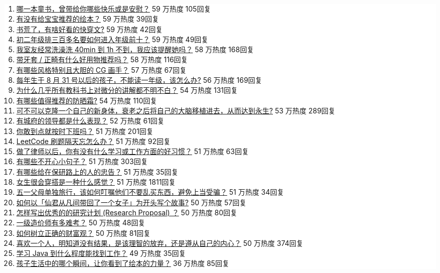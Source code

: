 1. [哪一本童书，曾带给你哪些快乐或是安慰？](https://www.zhihu.com/question/454215807) 59 万热度 105回复
1. [有没有给宝宝推荐的绘本？](https://www.zhihu.com/question/452517546) 59 万热度 39回复
1. [书荒了，有啥好看的快穿文?](https://www.zhihu.com/question/451673117) 59 万热度 42回复
1. [初二年级排三百多名要如何进入年级前十？](https://www.zhihu.com/question/447709781) 59 万热度 49回复
1. [我室友经常洗澡洗 40min 到 1h 不到，我应该提醒她吗？](https://www.zhihu.com/question/456731420) 58 万热度 168回复
1. [带牙套 / 正畸有什么好用物推荐吗？](https://www.zhihu.com/question/263947314) 58 万热度 116回复
1. [有哪些风格特别且大胆的 CG 画手？](https://www.zhihu.com/question/33526505) 57 万热度 67回复
1. [每年生于 8 月 31 号以后的孩子，不能读一年级，该怎么办?](https://www.zhihu.com/question/456626454) 56 万热度 169回复
1. [为什么几乎所有教科书上对微分的讲解都不明不白？](https://www.zhihu.com/question/438795295) 54 万热度 131回复
1. [有哪些值得推荐的防晒霜?](https://www.zhihu.com/question/329759904) 54 万热度 110回复
1. [可不可以克隆一个自己的新身体，衰老之后将自己的大脑移植进去，从而达到永生?](https://www.zhihu.com/question/437796896) 53 万热度 289回复
1. [有城府的领导都是什么表现？](https://www.zhihu.com/question/299985054) 52 万热度 61回复
1. [你敢到点就按时下班吗？](https://www.zhihu.com/question/457104253) 51 万热度 201回复
1. [LeetCode 刷题隔天忘怎么办？](https://www.zhihu.com/question/379857231) 51 万热度 92回复
1. [做了律师以后，你有没有什么学习或工作方面的好习惯？](https://www.zhihu.com/question/441004205) 51 万热度 63回复
1. [有哪些不开心小句子？](https://www.zhihu.com/question/441249334) 51 万热度 303回复
1. [有哪些给在保研路上的人的忠告？](https://www.zhihu.com/question/370011250) 51 万热度 35回复
1. [女生很会穿搭是一种什么感觉？](https://www.zhihu.com/question/316509144) 51 万热度 1811回复
1. [五一父母单独旅行，该如何叮嘱他们不要乱买东西，避免上当受骗？](https://www.zhihu.com/question/456639541) 51 万热度 34回复
1. [如何以「仙君从凡间带回了一个女子」为开头写个故事?](https://www.zhihu.com/question/432356881) 50 万热度 57回复
1. [怎样写出优秀的的研究计划 (Research Proposal) ？](https://www.zhihu.com/question/23695058) 50 万热度 80回复
1. [一级造价师有多难考？](https://www.zhihu.com/question/408061696) 50 万热度 48回复
1. [如何树立正确的财富观？](https://www.zhihu.com/question/314627020) 50 万热度 81回复
1. [喜欢一个人，明知道没有结果，是该理智的放弃，还是遵从自己的内心？](https://www.zhihu.com/question/453112528) 50 万热度 374回复
1. [学习 Java 到什么程度能找到工作？](https://www.zhihu.com/question/453327142) 49 万热度 35回复
1. [孩子生活中的哪个瞬间，让你看到了绘本的力量？](https://www.zhihu.com/question/454395334) 36 万热度 85回复